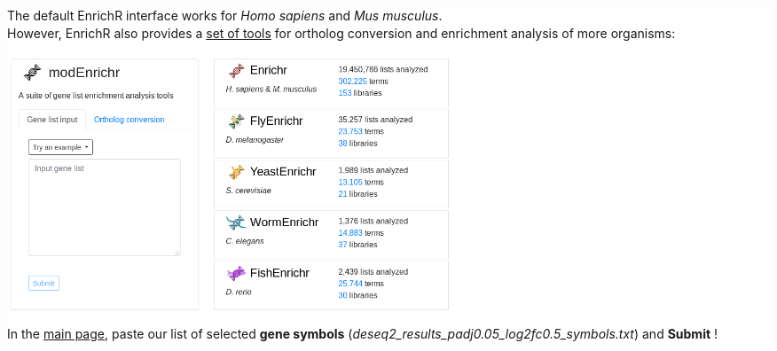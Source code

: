 The default EnrichR interface works for *Homo sapiens* and *Mus musculus*.<br>
However, EnrichR also provides a [set of tools](https://amp.pharm.mssm.edu/modEnrichr/) for ortholog conversion and enrichment analysis of more organisms:

<img src="images/enrichr_interface2.png" width="500" align="middle" />

In the [main page](http://amp.pharm.mssm.edu/Enrichr/), paste our list of selected **gene symbols** (*deseq2_results_padj0.05_log2fc0.5_symbols.txt*) and **Submit** !
